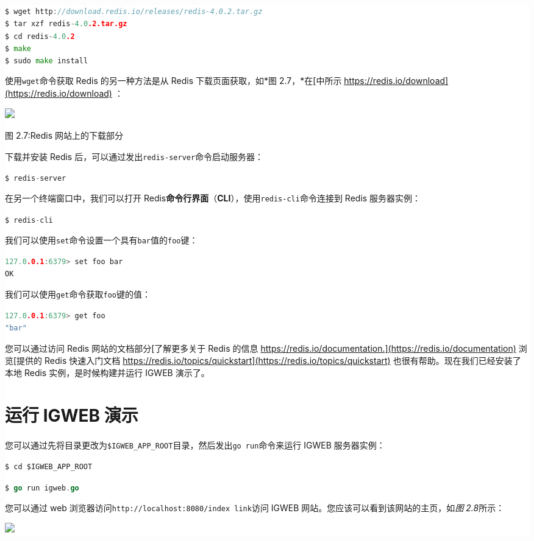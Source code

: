 ```go
$ wget http://download.redis.io/releases/redis-4.0.2.tar.gz
$ tar xzf redis-4.0.2.tar.gz
$ cd redis-4.0.2
$ make
$ sudo make install
```

使用`wget`命令获取 Redis 的另一种方法是从 Redis 下载页面获取，如*图 2.7，*在[中所示 https://redis.io/download](https://redis.io/download) ：

![](Images/f96ccb37-2b11-437a-bd38-bfc1cfdae2ff.png)

图 2.7:Redis 网站上的下载部分

下载并安装 Redis 后，可以通过发出`redis-server`命令启动服务器：

```go
$ redis-server
```

在另一个终端窗口中，我们可以打开 Redis**命令行界面**（**CLI**），使用`redis-cli`命令连接到 Redis 服务器实例：

```go
$ redis-cli
```

我们可以使用`set`命令设置一个具有`bar`值的`foo`键：

```go
127.0.0.1:6379> set foo bar
OK
```

我们可以使用`get`命令获取`foo`键的值：

```go
127.0.0.1:6379> get foo
"bar"
```

您可以通过访问 Redis 网站的文档部分[了解更多关于 Redis 的信息 https://redis.io/documentation.](https://redis.io/documentation) 浏览[提供的 Redis 快速入门文档 https://redis.io/topics/quickstart](https://redis.io/topics/quickstart) 也很有帮助。现在我们已经安装了本地 Redis 实例，是时候构建并运行 IGWEB 演示了。

# 运行 IGWEB 演示

您可以通过先将目录更改为`$IGWEB_APP_ROOT`目录，然后发出`go run`命令来运行 IGWEB 服务器实例：

```go
$ cd $IGWEB_APP_ROOT
```

```go
$ go run igweb.go
```

您可以通过 web 浏览器访问`http://localhost:8080/index link`访问 IGWEB 网站。您应该可以看到该网站的主页，如*图 2.8*所示：

![](Images/e85914c0-73d8-41eb-a9fa-4d7bcf532bff.png)
